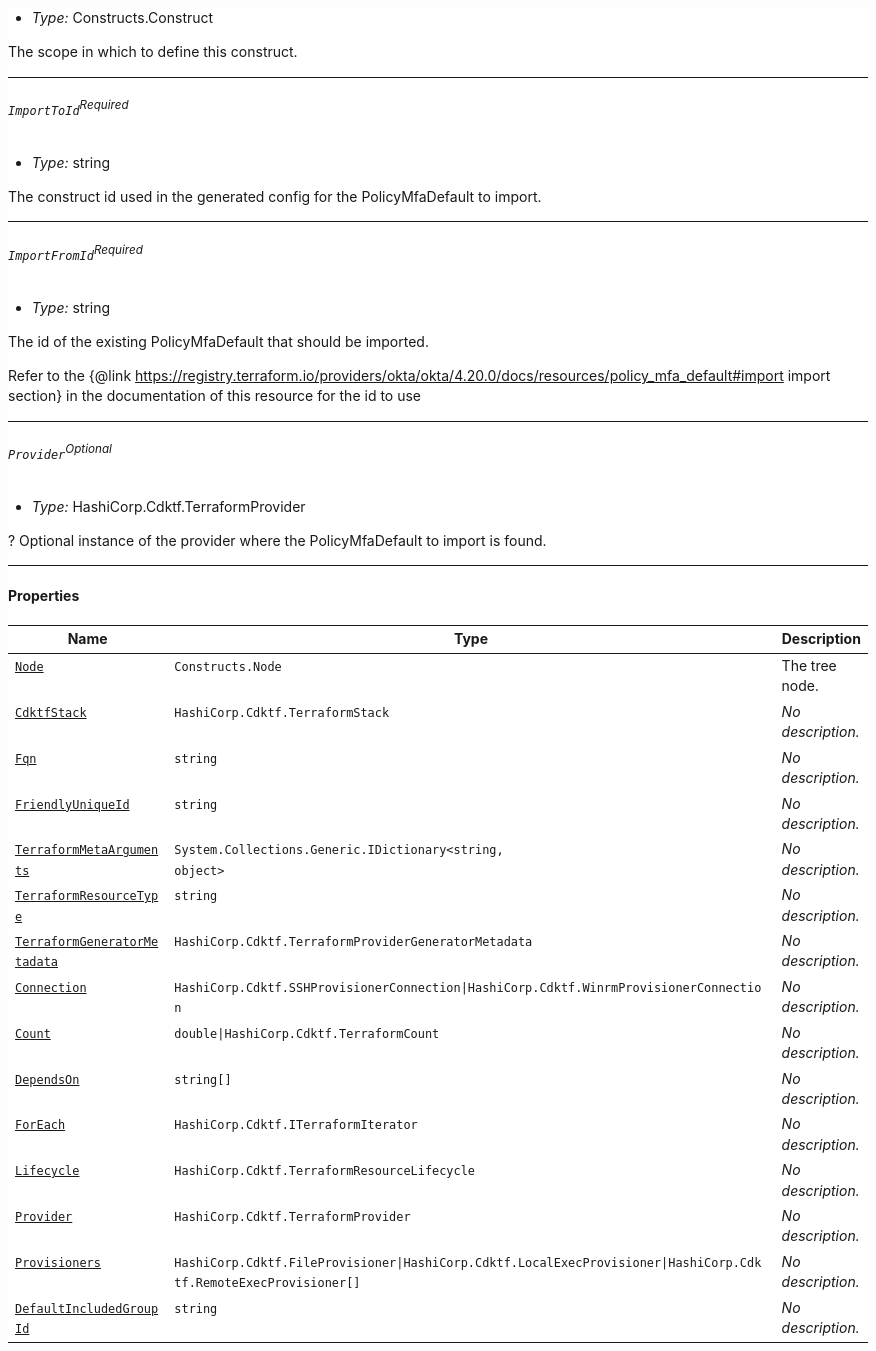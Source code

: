 - *Type:* Constructs.Construct

The scope in which to define this construct.

---

###### `ImportToId`<sup>Required</sup> <a name="ImportToId" id="@cdktf/provider-okta.policyMfaDefault.PolicyMfaDefault.generateConfigForImport.parameter.importToId"></a>

- *Type:* string

The construct id used in the generated config for the PolicyMfaDefault to import.

---

###### `ImportFromId`<sup>Required</sup> <a name="ImportFromId" id="@cdktf/provider-okta.policyMfaDefault.PolicyMfaDefault.generateConfigForImport.parameter.importFromId"></a>

- *Type:* string

The id of the existing PolicyMfaDefault that should be imported.

Refer to the {@link https://registry.terraform.io/providers/okta/okta/4.20.0/docs/resources/policy_mfa_default#import import section} in the documentation of this resource for the id to use

---

###### `Provider`<sup>Optional</sup> <a name="Provider" id="@cdktf/provider-okta.policyMfaDefault.PolicyMfaDefault.generateConfigForImport.parameter.provider"></a>

- *Type:* HashiCorp.Cdktf.TerraformProvider

? Optional instance of the provider where the PolicyMfaDefault to import is found.

---

#### Properties <a name="Properties" id="Properties"></a>

| **Name** | **Type** | **Description** |
| --- | --- | --- |
| <code><a href="#@cdktf/provider-okta.policyMfaDefault.PolicyMfaDefault.property.node">Node</a></code> | <code>Constructs.Node</code> | The tree node. |
| <code><a href="#@cdktf/provider-okta.policyMfaDefault.PolicyMfaDefault.property.cdktfStack">CdktfStack</a></code> | <code>HashiCorp.Cdktf.TerraformStack</code> | *No description.* |
| <code><a href="#@cdktf/provider-okta.policyMfaDefault.PolicyMfaDefault.property.fqn">Fqn</a></code> | <code>string</code> | *No description.* |
| <code><a href="#@cdktf/provider-okta.policyMfaDefault.PolicyMfaDefault.property.friendlyUniqueId">FriendlyUniqueId</a></code> | <code>string</code> | *No description.* |
| <code><a href="#@cdktf/provider-okta.policyMfaDefault.PolicyMfaDefault.property.terraformMetaArguments">TerraformMetaArguments</a></code> | <code>System.Collections.Generic.IDictionary<string, object></code> | *No description.* |
| <code><a href="#@cdktf/provider-okta.policyMfaDefault.PolicyMfaDefault.property.terraformResourceType">TerraformResourceType</a></code> | <code>string</code> | *No description.* |
| <code><a href="#@cdktf/provider-okta.policyMfaDefault.PolicyMfaDefault.property.terraformGeneratorMetadata">TerraformGeneratorMetadata</a></code> | <code>HashiCorp.Cdktf.TerraformProviderGeneratorMetadata</code> | *No description.* |
| <code><a href="#@cdktf/provider-okta.policyMfaDefault.PolicyMfaDefault.property.connection">Connection</a></code> | <code>HashiCorp.Cdktf.SSHProvisionerConnection\|HashiCorp.Cdktf.WinrmProvisionerConnection</code> | *No description.* |
| <code><a href="#@cdktf/provider-okta.policyMfaDefault.PolicyMfaDefault.property.count">Count</a></code> | <code>double\|HashiCorp.Cdktf.TerraformCount</code> | *No description.* |
| <code><a href="#@cdktf/provider-okta.policyMfaDefault.PolicyMfaDefault.property.dependsOn">DependsOn</a></code> | <code>string[]</code> | *No description.* |
| <code><a href="#@cdktf/provider-okta.policyMfaDefault.PolicyMfaDefault.property.forEach">ForEach</a></code> | <code>HashiCorp.Cdktf.ITerraformIterator</code> | *No description.* |
| <code><a href="#@cdktf/provider-okta.policyMfaDefault.PolicyMfaDefault.property.lifecycle">Lifecycle</a></code> | <code>HashiCorp.Cdktf.TerraformResourceLifecycle</code> | *No description.* |
| <code><a href="#@cdktf/provider-okta.policyMfaDefault.PolicyMfaDefault.property.provider">Provider</a></code> | <code>HashiCorp.Cdktf.TerraformProvider</code> | *No description.* |
| <code><a href="#@cdktf/provider-okta.policyMfaDefault.PolicyMfaDefault.property.provisioners">Provisioners</a></code> | <code>HashiCorp.Cdktf.FileProvisioner\|HashiCorp.Cdktf.LocalExecProvisioner\|HashiCorp.Cdktf.RemoteExecProvisioner[]</code> | *No description.* |
| <code><a href="#@cdktf/provider-okta.policyMfaDefault.PolicyMfaDefault.property.defaultIncludedGroupId">DefaultIncludedGroupId</a></code> | <code>string</code> | *No description.* |